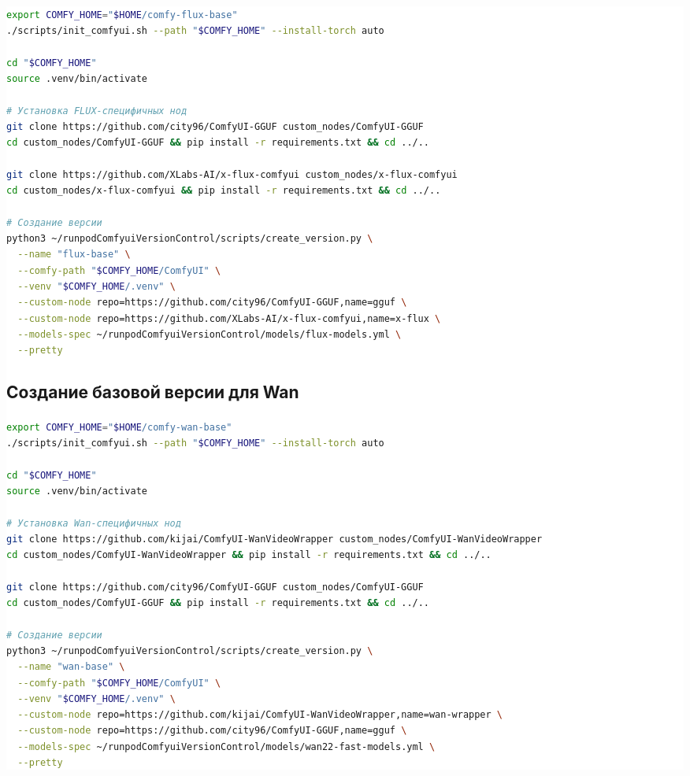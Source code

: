 ```bash
export COMFY_HOME="$HOME/comfy-flux-base"
./scripts/init_comfyui.sh --path "$COMFY_HOME" --install-torch auto

cd "$COMFY_HOME"
source .venv/bin/activate

# Установка FLUX-специфичных нод
git clone https://github.com/city96/ComfyUI-GGUF custom_nodes/ComfyUI-GGUF
cd custom_nodes/ComfyUI-GGUF && pip install -r requirements.txt && cd ../..

git clone https://github.com/XLabs-AI/x-flux-comfyui custom_nodes/x-flux-comfyui
cd custom_nodes/x-flux-comfyui && pip install -r requirements.txt && cd ../..

# Создание версии
python3 ~/runpodComfyuiVersionControl/scripts/create_version.py \
  --name "flux-base" \
  --comfy-path "$COMFY_HOME/ComfyUI" \
  --venv "$COMFY_HOME/.venv" \
  --custom-node repo=https://github.com/city96/ComfyUI-GGUF,name=gguf \
  --custom-node repo=https://github.com/XLabs-AI/x-flux-comfyui,name=x-flux \
  --models-spec ~/runpodComfyuiVersionControl/models/flux-models.yml \
  --pretty
```

## Создание базовой версии для Wan

```bash
export COMFY_HOME="$HOME/comfy-wan-base"
./scripts/init_comfyui.sh --path "$COMFY_HOME" --install-torch auto

cd "$COMFY_HOME"
source .venv/bin/activate

# Установка Wan-специфичных нод
git clone https://github.com/kijai/ComfyUI-WanVideoWrapper custom_nodes/ComfyUI-WanVideoWrapper
cd custom_nodes/ComfyUI-WanVideoWrapper && pip install -r requirements.txt && cd ../..

git clone https://github.com/city96/ComfyUI-GGUF custom_nodes/ComfyUI-GGUF
cd custom_nodes/ComfyUI-GGUF && pip install -r requirements.txt && cd ../..

# Создание версии
python3 ~/runpodComfyuiVersionControl/scripts/create_version.py \
  --name "wan-base" \
  --comfy-path "$COMFY_HOME/ComfyUI" \
  --venv "$COMFY_HOME/.venv" \
  --custom-node repo=https://github.com/kijai/ComfyUI-WanVideoWrapper,name=wan-wrapper \
  --custom-node repo=https://github.com/city96/ComfyUI-GGUF,name=gguf \
  --models-spec ~/runpodComfyuiVersionControl/models/wan22-fast-models.yml \
  --pretty
```
